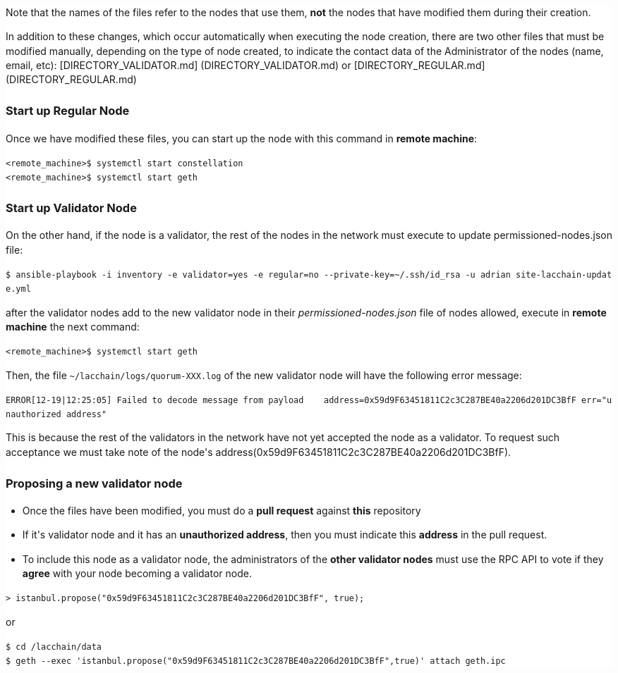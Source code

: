 Note that the names of the files refer to the nodes that use them, **not** the nodes that have modified them during their creation.

In addition to these changes, which occur automatically when executing the node creation, there are two other files that must be modified manually, depending on the type of node created, to indicate the contact data of the Administrator of the nodes (name, email, etc): [DIRECTORY_VALIDATOR.md] (DIRECTORY_VALIDATOR.md) or [DIRECTORY_REGULAR.md] (DIRECTORY_REGULAR.md)

### Start up Regular Node ###

Once we have modified these files, you can start up the node with this command in **remote machine**:

```
<remote_machine>$ systemctl start constellation
<remote_machine>$ systemctl start geth
```

### Start up Validator Node ####

On the other hand, if the node is a validator, the rest of the nodes in the network must execute to update permissioned-nodes.json file:

```
$ ansible-playbook -i inventory -e validator=yes -e regular=no --private-key=~/.ssh/id_rsa -u adrian site-lacchain-update.yml
```

after the validator nodes add to the new validator node in their *permissioned-nodes.json* file of nodes allowed, execute in **remote machine** the next command:

```
<remote_machine>$ systemctl start geth
```

Then, the file `~/lacchain/logs/quorum-XXX.log` of the new validator node will have the following error message:
```
ERROR[12-19|12:25:05] Failed to decode message from payload    address=0x59d9F63451811C2c3C287BE40a2206d201DC3BfF err="unauthorized address"
```
This is because the rest of the validators in the network have not yet accepted the node as a validator. To request such acceptance we must take note of the node's address(0x59d9F63451811C2c3C287BE40a2206d201DC3BfF).

### Proposing a new validator node ###

* Once the files have been modified, you must do a **pull request** against **this** repository

* If it's validator node and it has an **unauthorized address**, then you must indicate this **address** in the pull request.

* To include this node as a validator node, the administrators of the **other validator nodes** must use the RPC API to vote if they **agree** with your node becoming a validator node.

```
> istanbul.propose("0x59d9F63451811C2c3C287BE40a2206d201DC3BfF", true);
```
or
```
$ cd /lacchain/data
$ geth --exec 'istanbul.propose("0x59d9F63451811C2c3C287BE40a2206d201DC3BfF",true)' attach geth.ipc
```
